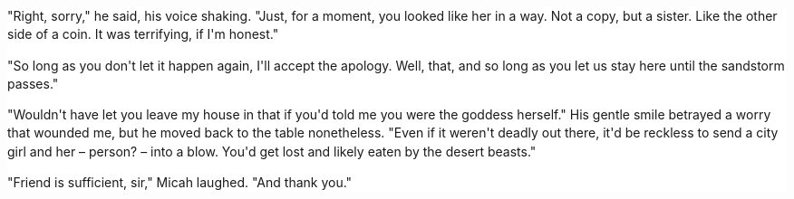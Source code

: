 "Right, sorry," he said, his voice shaking. "Just, for a moment, you looked like her in a way. Not a copy, but a sister. Like the other side of a coin. It was terrifying, if I'm honest."

"So long as you don't let it happen again, I'll accept the apology. Well, that, and so long as you let us stay here until the sandstorm passes."

"Wouldn't have let you leave my house in that if you'd told me you were the goddess herself." His gentle smile betrayed a worry that wounded me, but he moved back to the table nonetheless. "Even if it weren't deadly out there, it'd be reckless to send a city girl and her &ndash; person? &ndash; into a blow. You'd get lost and likely eaten by the desert beasts."

"Friend is sufficient, sir," Micah laughed. "And thank you."
